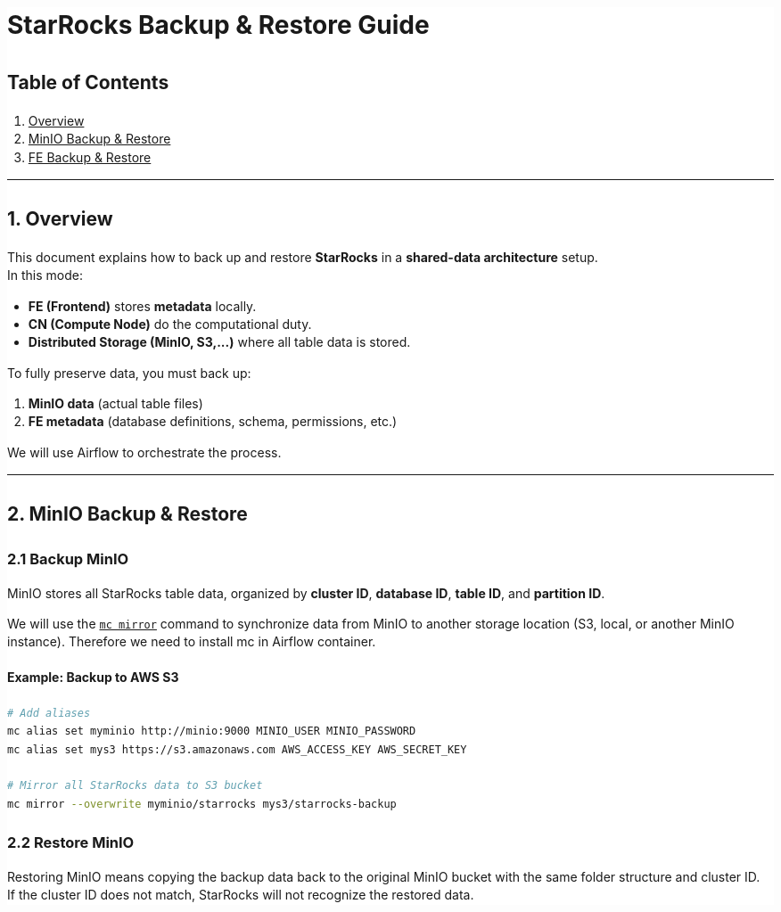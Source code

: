 # StarRocks Backup & Restore Guide

## Table of Contents
1. [Overview](#1-overview)
2. [MinIO Backup & Restore](#2-minio-backup--restore)
3. [FE Backup & Restore](#3-fe-backup--restore)

---

## 1. Overview
This document explains how to back up and restore **StarRocks** in a **shared-data architecture** setup.  
In this mode:
- **FE (Frontend)** stores **metadata** locally.
- **CN (Compute Node)** do the computational duty.
- **Distributed Storage (MinIO, S3,...)** where all table data is stored.

To fully preserve data, you must back up:
1. **MinIO data** (actual table files)
2. **FE metadata** (database definitions, schema, permissions, etc.)

We will use Airflow to orchestrate the process.

---

## 2. MinIO Backup & Restore

### 2.1 Backup MinIO
MinIO stores all StarRocks table data, organized by **cluster ID**, **database ID**, **table ID**, and **partition ID**.

We will use the [`mc mirror`](https://min.io/docs/minio/linux/reference/minio-mc/mc-mirror.html) command to synchronize data from MinIO to another storage location (S3, local, or another MinIO instance). Therefore we need to install mc in Airflow container.

#### Example: Backup to AWS S3
```bash
# Add aliases
mc alias set myminio http://minio:9000 MINIO_USER MINIO_PASSWORD
mc alias set mys3 https://s3.amazonaws.com AWS_ACCESS_KEY AWS_SECRET_KEY

# Mirror all StarRocks data to S3 bucket
mc mirror --overwrite myminio/starrocks mys3/starrocks-backup
```

### 2.2 Restore MinIO
Restoring MinIO means copying the backup data back to the original MinIO bucket with the same folder structure and cluster ID.  
If the cluster ID does not match, StarRocks will not recognize the restored data.
